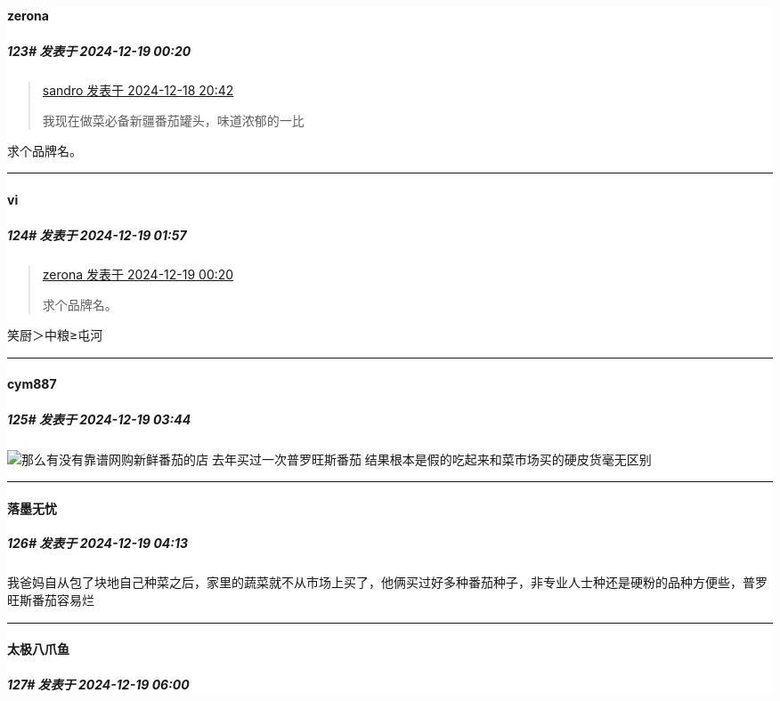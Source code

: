 ####  zerona  
##### 123#       发表于 2024-12-19 00:20

<blockquote><a href="httphttps://bbs.saraba1st.com/2b/forum.php?mod=redirect&amp;goto=findpost&amp;pid=66958963&amp;ptid=2210811" target="_blank">sandro 发表于 2024-12-18 20:42</a>

我现在做菜必备新疆番茄罐头，味道浓郁的一比</blockquote>
求个品牌名。


*****

####  vi  
##### 124#       发表于 2024-12-19 01:57

<blockquote><a href="httphttps://bbs.saraba1st.com/2b/forum.php?mod=redirect&amp;goto=findpost&amp;pid=66960149&amp;ptid=2210811" target="_blank">zerona 发表于 2024-12-19 00:20</a>

求个品牌名。</blockquote>
笑厨＞中粮≥屯河


*****

####  cym887  
##### 125#       发表于 2024-12-19 03:44

<img src="https://static.saraba1st.com/image/smiley/face2017/009.gif" referrerpolicy="no-referrer">那么有没有靠谱网购新鲜番茄的店 去年买过一次普罗旺斯番茄 结果根本是假的吃起来和菜市场买的硬皮货毫无区别


*****

####  落墨无忧  
##### 126#       发表于 2024-12-19 04:13

我爸妈自从包了块地自己种菜之后，家里的蔬菜就不从市场上买了，他俩买过好多种番茄种子，非专业人士种还是硬粉的品种方便些，普罗旺斯番茄容易烂


*****

####  太极八爪鱼  
##### 127#       发表于 2024-12-19 06:00

